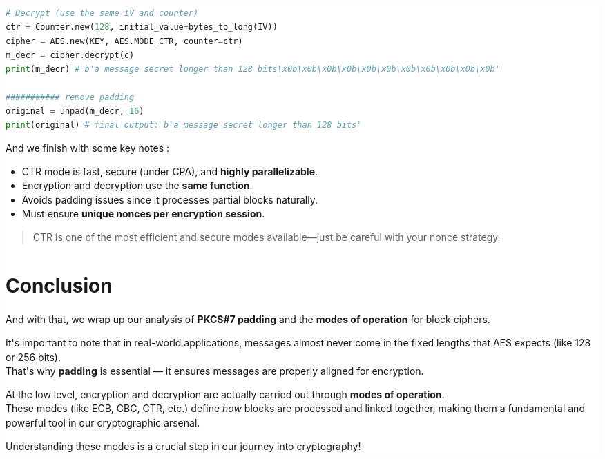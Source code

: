 ```python
# Decrypt (use the same IV and counter)
ctr = Counter.new(128, initial_value=bytes_to_long(IV))
cipher = AES.new(KEY, AES.MODE_CTR, counter=ctr)
m_decr = cipher.decrypt(c)
print(m_decr) # b'a message secret longer than 128 bits\x0b\x0b\x0b\x0b\x0b\x0b\x0b\x0b\x0b\x0b\x0b'

########### remove padding
original = unpad(m_decr, 16)
print(original) # final output: b'a message secret longer than 128 bits'
```

And we finish with some key notes : 
- CTR mode is fast, secure (under CPA), and **highly parallelizable**.
- Encryption and decryption use the **same function**.
- Avoids padding issues since it processes partial blocks naturally.
- Must ensure **unique nonces per encryption session**.

> CTR is one of the most efficient and secure modes available—just be careful with your nonce strategy.

# Conclusion

And with that, we wrap up our analysis of **PKCS#7 padding** and the **modes of operation** for block ciphers.

It's important to note that in real-world applications, messages almost never come in the fixed lengths that AES expects (like 128 or 256 bits).  
That's why **padding** is essential — it ensures messages are properly aligned for encryption.

At the low level, encryption and decryption are actually carried out through **modes of operation**.  
These modes (like ECB, CBC, CTR, etc.) define *how* blocks are processed and linked together, making them a fundamental and powerful tool in our cryptographic arsenal.

Understanding these modes is a crucial step in our journey into cryptography!


 